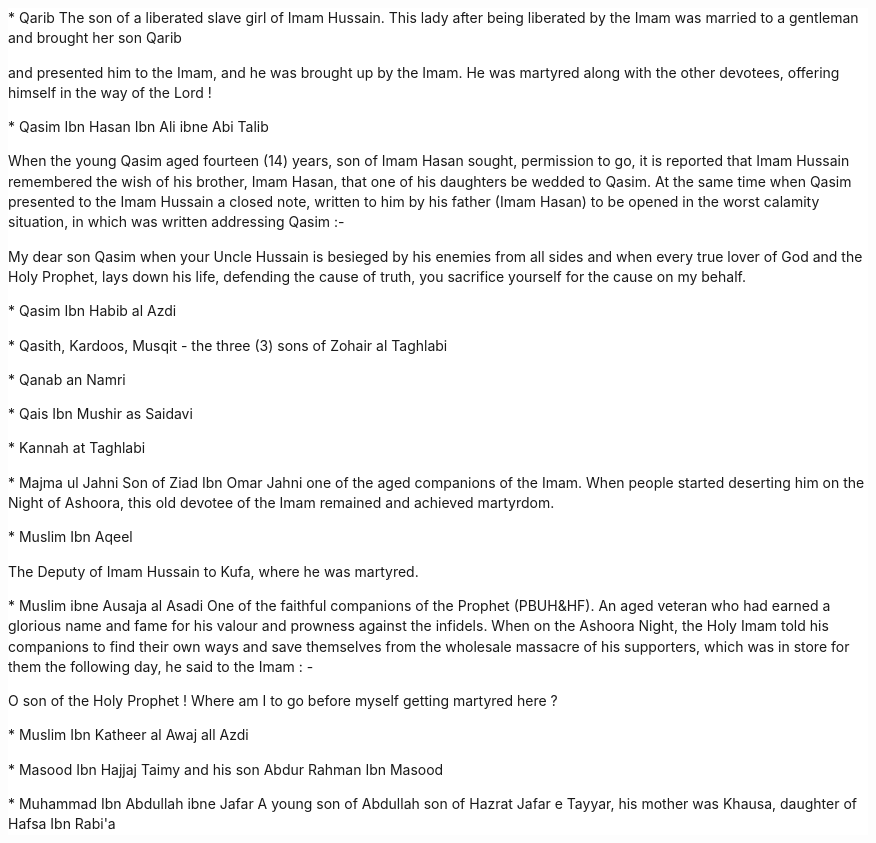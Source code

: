\* Qarib
The son of a liberated slave girl of Imam Hussain. This lady after
being liberated by the Imam was married to a gentleman and brought her
son Qarib

and presented him to the Imam, and he was brought up by the Imam. He
was martyred along with the other devotees, offering himself in the way
of the Lord !

\* Qasim Ibn Hasan Ibn Ali ibne Abi Talib

When the young Qasim aged fourteen (14) years, son of Imam Hasan
sought, permission to go, it is reported that Imam Hussain remembered
the wish of his brother, Imam Hasan, that one of his daughters be wedded
to Qasim. At the same time when Qasim presented to the Imam Hussain a
closed note, written to him by his father (Imam Hasan) to be opened in
the worst calamity situation, in which was written addressing Qasim :-

My dear son Qasim when your Uncle Hussain is besieged by his enemies
from all sides and when every true lover of God and the Holy Prophet,
lays down his life, defending the cause of truth, you sacrifice yourself
for the cause on my behalf.

\* Qasim Ibn Habib al Azdi

\* Qasith, Kardoos, Musqit - the three (3) sons of Zohair al Taghlabi

\* Qanab an Namri

\* Qais Ibn Mushir as Saidavi

\* Kannah at Taghlabi

\* Majma ul Jahni
Son of Ziad Ibn Omar Jahni one of the aged companions of the Imam. When
people started deserting him on the Night of Ashoora, this old devotee
of the Imam remained and achieved martyrdom.

\* Muslim Ibn Aqeel

The Deputy of Imam Hussain to Kufa, where he was martyred.

\* Muslim ibne Ausaja al Asadi One of the faithful companions of the
Prophet (PBUH&HF). An aged veteran who had earned a glorious name and
fame for his valour and prowness against the infidels. When on the
Ashoora Night, the Holy Imam told his companions to find their own ways
and save themselves from the wholesale massacre of his supporters, which
was in store for them the following day, he said to the Imam : -

O son of the Holy Prophet ! Where am I to go before myself getting
martyred here ?

\* Muslim Ibn Katheer al Awaj all Azdi

\* Masood Ibn Hajjaj Taimy and his son Abdur Rahman Ibn Masood

\* Muhammad Ibn Abdullah ibne Jafar
A young son of Abdullah son of Hazrat Jafar e Tayyar, his mother was
Khausa, daughter of Hafsa Ibn Rabi'a
